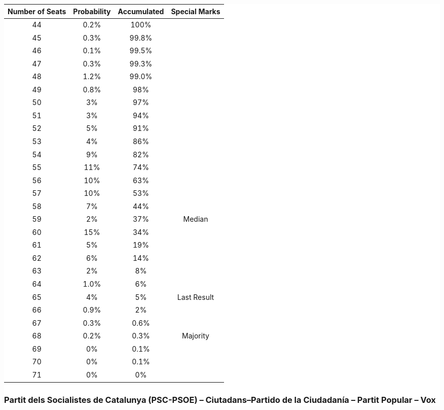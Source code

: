 | Number of Seats | Probability | Accumulated | Special Marks |
|:---------------:|:-----------:|:-----------:|:-------------:|
| 44 | 0.2% | 100% |  |
| 45 | 0.3% | 99.8% |  |
| 46 | 0.1% | 99.5% |  |
| 47 | 0.3% | 99.3% |  |
| 48 | 1.2% | 99.0% |  |
| 49 | 0.8% | 98% |  |
| 50 | 3% | 97% |  |
| 51 | 3% | 94% |  |
| 52 | 5% | 91% |  |
| 53 | 4% | 86% |  |
| 54 | 9% | 82% |  |
| 55 | 11% | 74% |  |
| 56 | 10% | 63% |  |
| 57 | 10% | 53% |  |
| 58 | 7% | 44% |  |
| 59 | 2% | 37% | Median |
| 60 | 15% | 34% |  |
| 61 | 5% | 19% |  |
| 62 | 6% | 14% |  |
| 63 | 2% | 8% |  |
| 64 | 1.0% | 6% |  |
| 65 | 4% | 5% | Last Result |
| 66 | 0.9% | 2% |  |
| 67 | 0.3% | 0.6% |  |
| 68 | 0.2% | 0.3% | Majority |
| 69 | 0% | 0.1% |  |
| 70 | 0% | 0.1% |  |
| 71 | 0% | 0% |  |

### Partit dels Socialistes de Catalunya (PSC-PSOE) – Ciutadans–Partido de la Ciudadanía – Partit Popular – Vox
